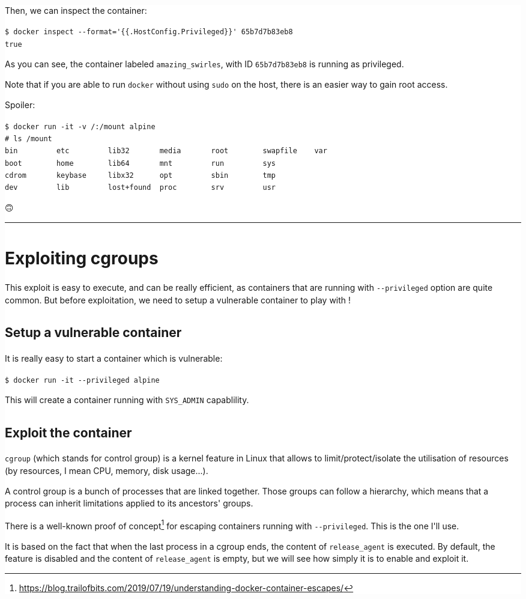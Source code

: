 Then, we can inspect the container:

```
$ docker inspect --format='{{.HostConfig.Privileged}}' 65b7d7b83eb8
true
```

As you can see, the container labeled `amazing_swirles`, with ID `65b7d7b83eb8` is running as privileged.

Note that if you are able to run `docker` without using `sudo` on the host, there is an easier way to gain root access.

Spoiler:

```
$ docker run -it -v /:/mount alpine
# ls /mount
bin         etc         lib32       media       root        swapfile    var
boot        home        lib64       mnt         run         sys
cdrom       keybase     libx32      opt         sbin        tmp
dev         lib         lost+found  proc        srv         usr
```
🙃

---

# Exploiting cgroups

This exploit is easy to execute, and can be really efficient, as containers that are running with `--privileged` option are quite common. But before exploitation, we need to setup a vulnerable container to play with !

## Setup a vulnerable container

It is really easy to start a container which is vulnerable:

```
$ docker run -it --privileged alpine
```

This will create a container running with `SYS_ADMIN` capablility.

## Exploit the container

`cgroup` (which stands for control group) is a kernel feature in Linux that allows to limit/protect/isolate the utilisation of resources (by resources, I mean CPU, memory, disk usage...).

A control group is a bunch of processes that are linked together. Those groups can follow a hierarchy, which means that a process can inherit limitations applied to its ancestors' groups.

There is a well-known proof of concept[^1] for escaping containers running with `--privileged`. This is the one I'll use.

It is based on the fact that when the last process in a cgroup ends, the content of `release_agent` is executed. By default, the feature is disabled and the content of `release_agent` is empty, but we will see how simply it is to enable and exploit it.


[^1]: https://blog.trailofbits.com/2019/07/19/understanding-docker-container-escapes/
[^2]: https://www.kernel.org/doc/html/latest/admin-guide/cgroup-v1/rdma.html
[^3]: https://docs.docker.com/engine/api/